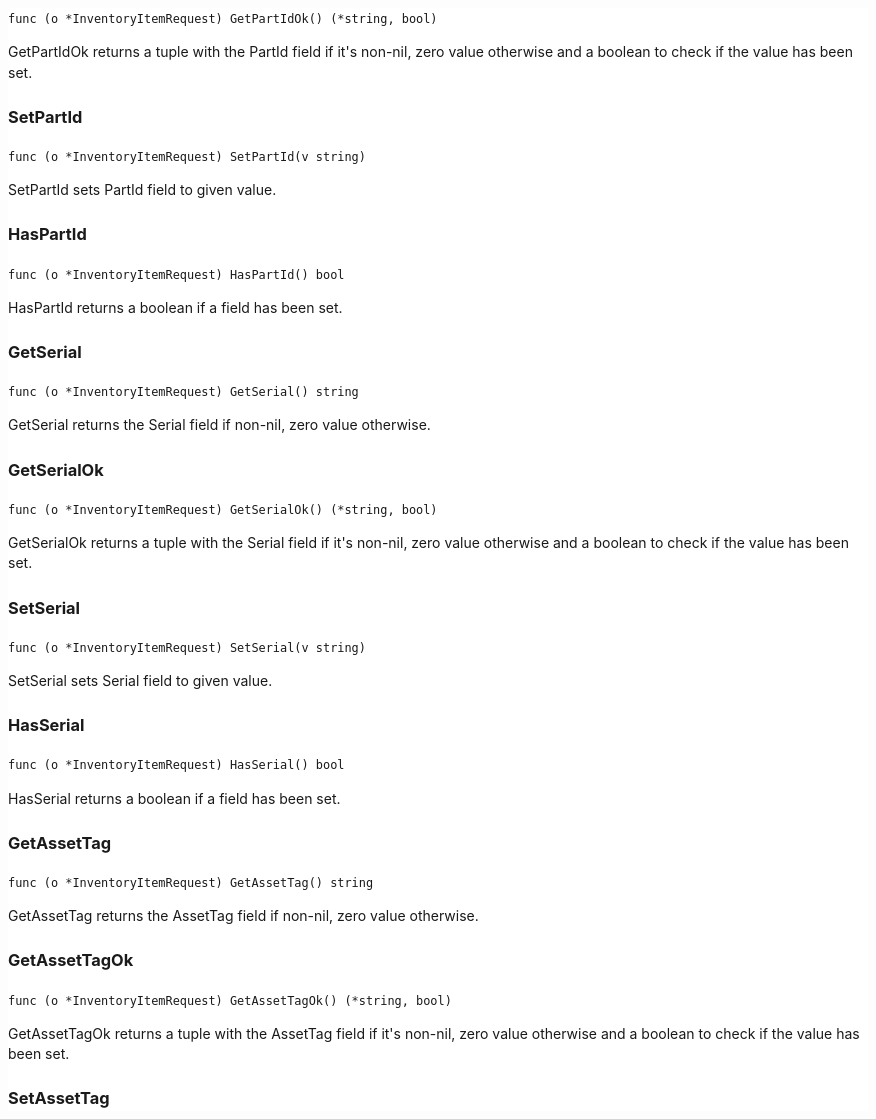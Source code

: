 `func (o *InventoryItemRequest) GetPartIdOk() (*string, bool)`

GetPartIdOk returns a tuple with the PartId field if it's non-nil, zero value otherwise
and a boolean to check if the value has been set.

### SetPartId

`func (o *InventoryItemRequest) SetPartId(v string)`

SetPartId sets PartId field to given value.

### HasPartId

`func (o *InventoryItemRequest) HasPartId() bool`

HasPartId returns a boolean if a field has been set.

### GetSerial

`func (o *InventoryItemRequest) GetSerial() string`

GetSerial returns the Serial field if non-nil, zero value otherwise.

### GetSerialOk

`func (o *InventoryItemRequest) GetSerialOk() (*string, bool)`

GetSerialOk returns a tuple with the Serial field if it's non-nil, zero value otherwise
and a boolean to check if the value has been set.

### SetSerial

`func (o *InventoryItemRequest) SetSerial(v string)`

SetSerial sets Serial field to given value.

### HasSerial

`func (o *InventoryItemRequest) HasSerial() bool`

HasSerial returns a boolean if a field has been set.

### GetAssetTag

`func (o *InventoryItemRequest) GetAssetTag() string`

GetAssetTag returns the AssetTag field if non-nil, zero value otherwise.

### GetAssetTagOk

`func (o *InventoryItemRequest) GetAssetTagOk() (*string, bool)`

GetAssetTagOk returns a tuple with the AssetTag field if it's non-nil, zero value otherwise
and a boolean to check if the value has been set.

### SetAssetTag
